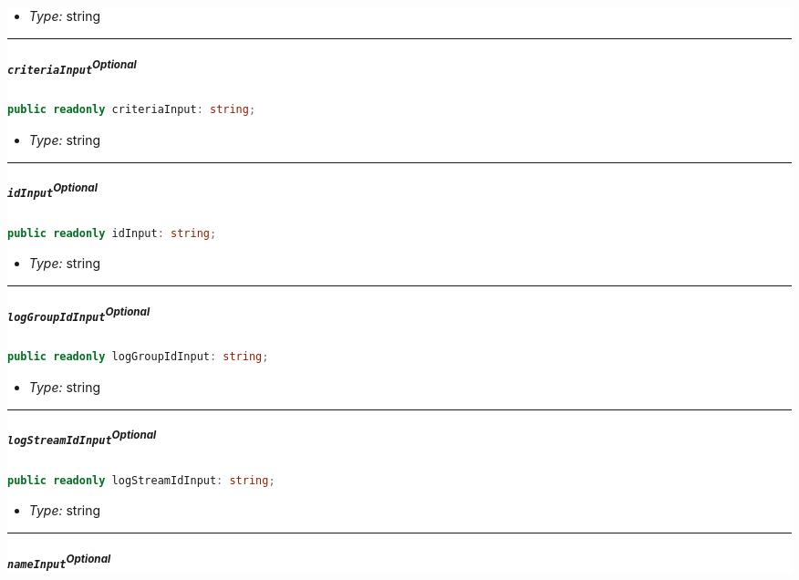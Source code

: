 - *Type:* string

---

##### `criteriaInput`<sup>Optional</sup> <a name="criteriaInput" id="@cdktf/provider-opentelekomcloud.ltsQuickSearchCriteriaV1.LtsQuickSearchCriteriaV1.property.criteriaInput"></a>

```typescript
public readonly criteriaInput: string;
```

- *Type:* string

---

##### `idInput`<sup>Optional</sup> <a name="idInput" id="@cdktf/provider-opentelekomcloud.ltsQuickSearchCriteriaV1.LtsQuickSearchCriteriaV1.property.idInput"></a>

```typescript
public readonly idInput: string;
```

- *Type:* string

---

##### `logGroupIdInput`<sup>Optional</sup> <a name="logGroupIdInput" id="@cdktf/provider-opentelekomcloud.ltsQuickSearchCriteriaV1.LtsQuickSearchCriteriaV1.property.logGroupIdInput"></a>

```typescript
public readonly logGroupIdInput: string;
```

- *Type:* string

---

##### `logStreamIdInput`<sup>Optional</sup> <a name="logStreamIdInput" id="@cdktf/provider-opentelekomcloud.ltsQuickSearchCriteriaV1.LtsQuickSearchCriteriaV1.property.logStreamIdInput"></a>

```typescript
public readonly logStreamIdInput: string;
```

- *Type:* string

---

##### `nameInput`<sup>Optional</sup> <a name="nameInput" id="@cdktf/provider-opentelekomcloud.ltsQuickSearchCriteriaV1.LtsQuickSearchCriteriaV1.property.nameInput"></a>
